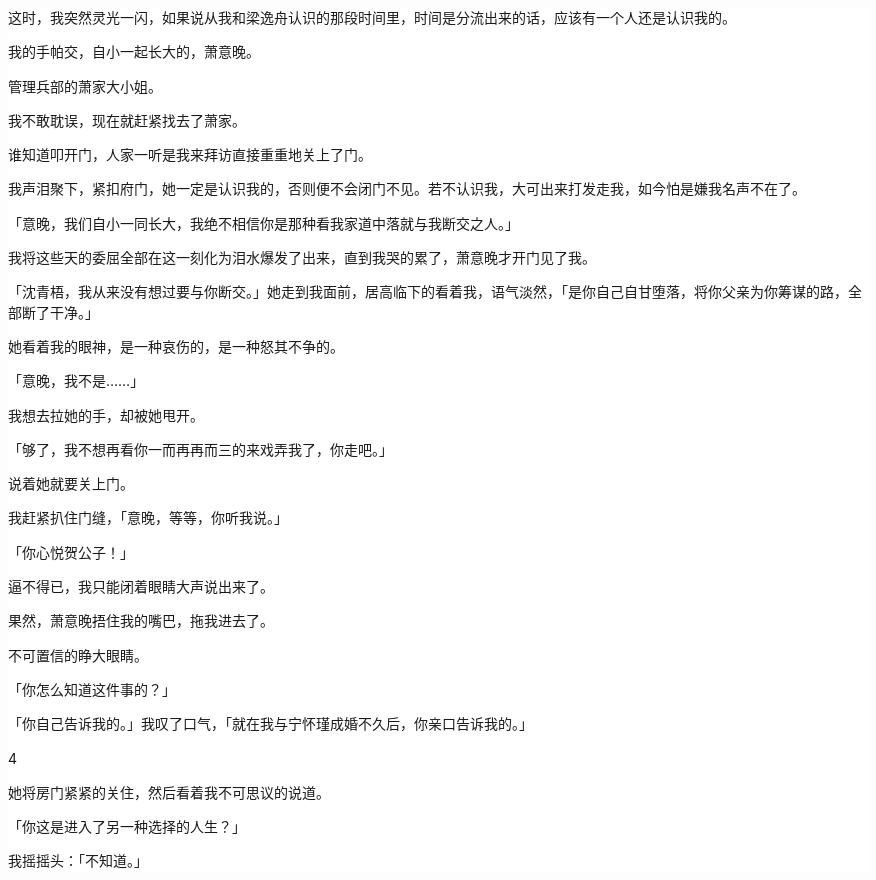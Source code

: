 这时，我突然灵光一闪，如果说从我和梁逸舟认识的那段时间里，时间是分流出来的话，应该有一个人还是认识我的。


我的手帕交，自小一起长大的，萧意晚。


管理兵部的萧家大小姐。


我不敢耽误，现在就赶紧找去了萧家。


谁知道叩开门，人家一听是我来拜访直接重重地关上了门。


我声泪聚下，紧扣府门，她一定是认识我的，否则便不会闭门不见。若不认识我，大可出来打发走我，如今怕是嫌我名声不在了。


「意晚，我们自小一同长大，我绝不相信你是那种看我家道中落就与我断交之人。」


我将这些天的委屈全部在这一刻化为泪水爆发了出来，直到我哭的累了，萧意晚才开门见了我。


「沈青梧，我从来没有想过要与你断交。」她走到我面前，居高临下的看着我，语气淡然，「是你自己自甘堕落，将你父亲为你筹谋的路，全部断了干净。」


她看着我的眼神，是一种哀伤的，是一种怒其不争的。


「意晚，我不是……」


我想去拉她的手，却被她甩开。


「够了，我不想再看你一而再再而三的来戏弄我了，你走吧。」


说着她就要关上门。


我赶紧扒住门缝，「意晚，等等，你听我说。」


「你心悦贺公子！」


逼不得已，我只能闭着眼睛大声说出来了。


果然，萧意晚捂住我的嘴巴，拖我进去了。


不可置信的睁大眼睛。


「你怎么知道这件事的？」


「你自己告诉我的。」我叹了口气，「就在我与宁怀瑾成婚不久后，你亲口告诉我的。」


4


她将房门紧紧的关住，然后看着我不可思议的说道。


「你这是进入了另一种选择的人生？」


我摇摇头：「不知道。」
